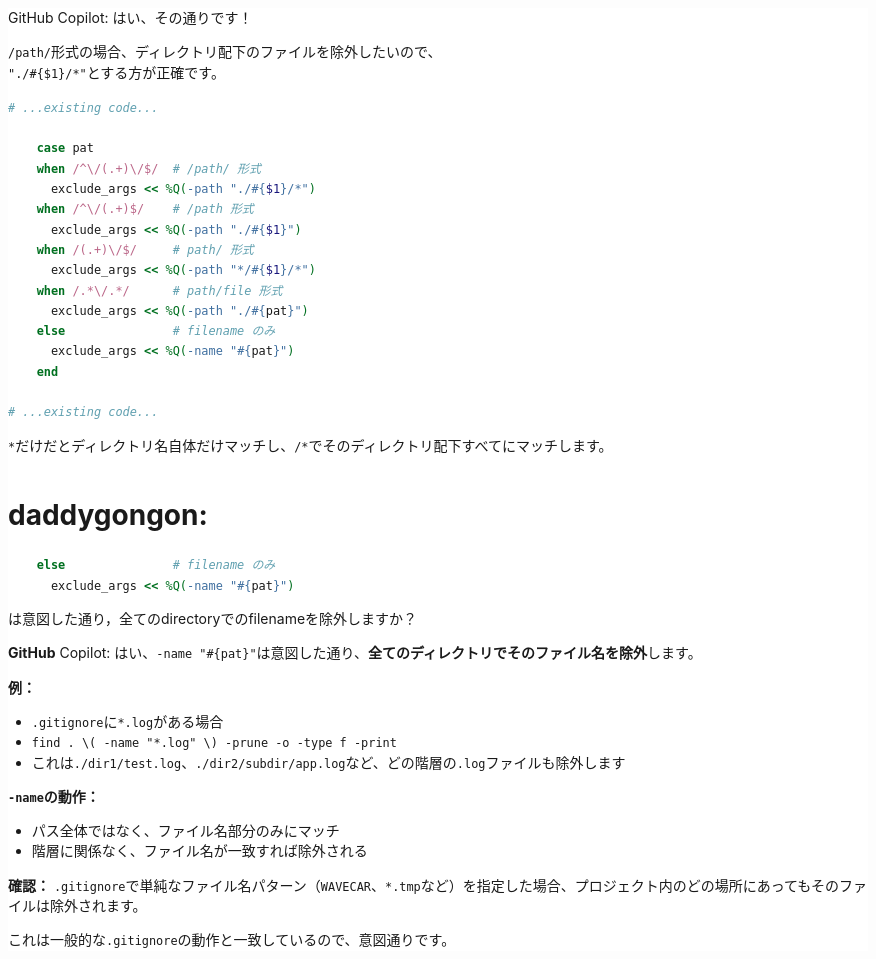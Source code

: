 GitHub Copilot: はい、その通りです！

`/path/`形式の場合、ディレクトリ配下のファイルを除外したいので、  
`"./#{$1}/*"`とする方が正確です。

````ruby
# ...existing code...

    case pat
    when /^\/(.+)\/$/  # /path/ 形式
      exclude_args << %Q(-path "./#{$1}/*")
    when /^\/(.+)$/    # /path 形式
      exclude_args << %Q(-path "./#{$1}")
    when /(.+)\/$/     # path/ 形式
      exclude_args << %Q(-path "*/#{$1}/*")
    when /.*\/.*/      # path/file 形式
      exclude_args << %Q(-path "./#{pat}")
    else               # filename のみ
      exclude_args << %Q(-name "#{pat}")
    end

# ...existing code...
````

`*`だけだとディレクトリ名自体だけマッチし、`/*`でそのディレクトリ配下すべてにマッチします。

# daddygongon:  
``` ruby  
    else               # filename のみ
      exclude_args << %Q(-name "#{pat}")
```
は意図した通り，全てのdirectoryでのfilenameを除外しますか？

**GitHub** Copilot: はい、`-name "#{pat}"`は意図した通り、**全てのディレクトリでそのファイル名を除外**します。

**例：**
- `.gitignore`に`*.log`がある場合
- `find . \( -name "*.log" \) -prune -o -type f -print`
- これは`./dir1/test.log`、`./dir2/subdir/app.log`など、どの階層の`.log`ファイルも除外します

**`-name`の動作：**
- パス全体ではなく、ファイル名部分のみにマッチ
- 階層に関係なく、ファイル名が一致すれば除外される

**確認：**
`.gitignore`で単純なファイル名パターン（`WAVECAR`、`*.tmp`など）を指定した場合、プロジェクト内のどの場所にあってもそのファイルは除外されます。

これは一般的な`.gitignore`の動作と一致しているので、意図通りです。